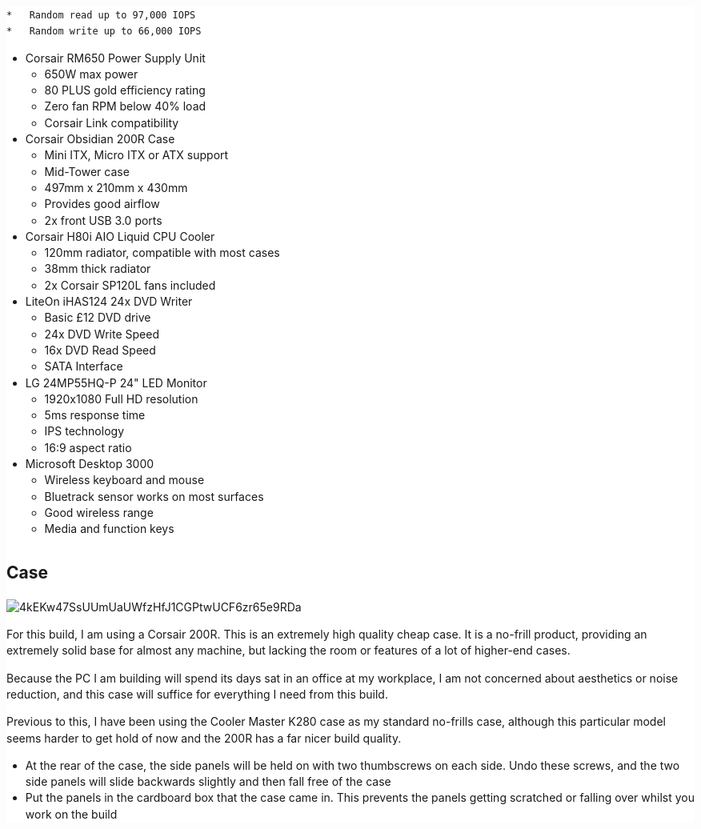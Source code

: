     *   Random read up to 97,000 IOPS
    *   Random write up to 66,000 IOPS
*   Corsair RM650 Power Supply Unit
    *   650W max power
    *   80 PLUS gold efficiency rating
    *   Zero fan RPM below 40% load
    *   Corsair Link compatibility
*   Corsair Obsidian 200R Case
    *   Mini ITX, Micro ITX or ATX support
    *   Mid-Tower case
    *   497mm x 210mm x 430mm
    *   Provides good airflow
    *   2x front USB 3.0 ports
*   Corsair H80i AIO Liquid CPU Cooler
    *   120mm radiator, compatible with most cases
    *   38mm thick radiator
    *   2x Corsair SP120L fans included
*   LiteOn iHAS124 24x DVD Writer
    *   Basic £12 DVD drive
    *   24x DVD Write Speed
    *   16x DVD Read Speed
    *   SATA Interface
*   LG 24MP55HQ-P 24" LED Monitor
    *   1920x1080 Full HD resolution
    *   5ms response time
    *   IPS technology
    *   16:9 aspect ratio
*   Microsoft Desktop 3000
    *   Wireless keyboard and mouse
    *   Bluetrack sensor works on most surfaces
    *   Good wireless range
    *   Media and function keys

## Case  
  
![4kEKw47SsUUmUaUWfzHfJ1CGPtwUCF6zr65e9RDa](4kEKw47SsUUmUaUWfzHfJ1CGPtwUCF6zr65e9RDa_N9Zd9dOAERU2t1q7uVkEU1WNvAMuKeH-kjiuIAYZ2L3vYRQzcn_HXP8bu9c705UduUYoPH9XXRJXvHH73treABKdA.jpg)  
  
For this build, I am using a Corsair 200R. This is an extremely high quality cheap case. It is a no-frill product, providing an extremely solid base for almost any machine, but lacking the room or features of a lot of higher-end cases.  
  
Because the PC I am building will spend its days sat in an office at my workplace, I am not concerned about aesthetics or noise reduction, and this case will suffice for everything I need from this build.  
  
Previous to this, I have been using the Cooler Master K280 case as my standard no-frills case, although this particular model seems harder to get hold of now and the 200R has a far nicer build quality.

*   At the rear of the case, the side panels will be held on with two thumbscrews on each side. Undo these screws, and the two side panels will slide backwards slightly and then fall free of the case
*   Put the panels in the cardboard box that the case came in. This prevents the panels getting scratched or falling over whilst you work on the build
